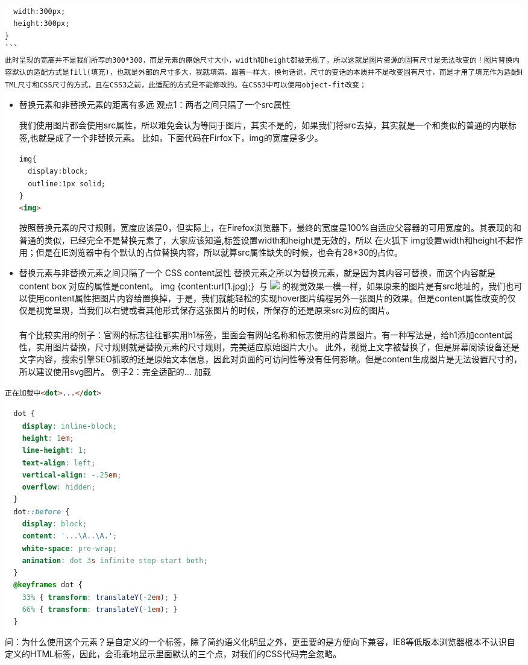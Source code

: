       width:300px;
      height:300px;
    }
    ```
    此时呈现的宽高并不是我们所写的300*300，而是元素的原始尺寸大小，width和height都被无视了，所以这就是图片资源的固有尺寸是无法改变的！图片替换内容默认的适配方式是fill(填充)，也就是外部的尺寸多大，我就填满，跟着一样大，换句话说，尺寸的变话的本质并不是改变固有尺寸，而是才用了填充作为适配HTML尺寸和CSS尺寸的方式，且在CSS3之前，此适配的方式是不能修改的。在CSS3中可以使用object-fit改变；


  + 替换元素和非替换元素的距离有多远
    观点1：两者之间只隔了一个src属性

    我们使用图片都会使用src属性，所以难免会认为<img>等同于图片，其实不是的，如果我们将src去掉，<img>其实就是一个和<span>类似的普通的内联标签,也就是成了一个非替换元素。
    比如，下面代码在Firfox下，img的宽度是多少。
    ``` html
    img{
      display:block;
      outline:1px solid;
    }
    <img>
    ``` 
    按照替换元素的尺寸规则，宽度应该是0，但实际上，在Firefox浏览器下，最终的宽度是100%自适应父容器的可用宽度的。其表现的和普通的<span>类似，已经完全不是替换元素了，大家应该知道,<span>标签设置width和height是无效的，所以 在火狐下 img设置width和height不起作用；但是在IE浏览器中有个默认的占位替换内容，所以就算src属性缺失的时候，也会有28*30的占位。

  + 替换元素与非替换元素之间只隔了一个 CSS content属性
  替换元素之所以为替换元素，就是因为其内容可替换，而这个内容就是content box 对应的属性是content。
  img {content:url(1.jpg);} <img> 与 <img src="1.jpg"> 的视觉效果一模一样，如果原来的图片是有src地址的，我们也可以使用content属性把图片内容给置换掉，于是，我们就能轻松的实现hover图片编程另外一张图片的效果。但是content属性改变的仅仅是视觉呈现，当我们以右键或者其他形式保存这张图片的时候，所保存的还是原来src对应的图片。
  <br /> <br />
  有个比较实用的例子：官网的标志往往都实用h1标签，里面会有网站名称和标志使用的背景图片。有一种写法是，给h1添加content属性，实用图片替换，尺寸规则就是替换元素的尺寸规则，完美适应原始图片大小。
  此外，视觉上文字被替换了，但是屏幕阅读设备还是文字内容，搜索引擎SEO抓取的还是原始文本信息，因此对页面的可访问性等没有任何影响。但是content生成图片是无法设置尺寸的，所以建议使用svg图片。
  例子2：完全适配的... 加载
  ``` html
  正在加载中<dot>...</dot>
  ```
  ```css
    dot {
      display: inline-block;
      height: 1em;
      line-height: 1;
      text-align: left;
      vertical-align: -.25em;
      overflow: hidden;
    }
    dot::before {
      display: block;
      content: '...\A..\A.';
      white-space: pre-wrap;
      animation: dot 3s infinite step-start both;
    }
    @keyframes dot {
      33% { transform: translateY(-2em); }
      66% { transform: translateY(-1em); }
    }
  ```
  问：为什么使用<dot>这个元素？<dot>是自定义的一个标签，除了简约语义化明显之外，更重要的是方便向下兼容，IE8等低版本浏览器根本不认识自定义的HTML标签，因此，会乖乖地显示里面默认的三个点，对我们的CSS代码完全忽略。
